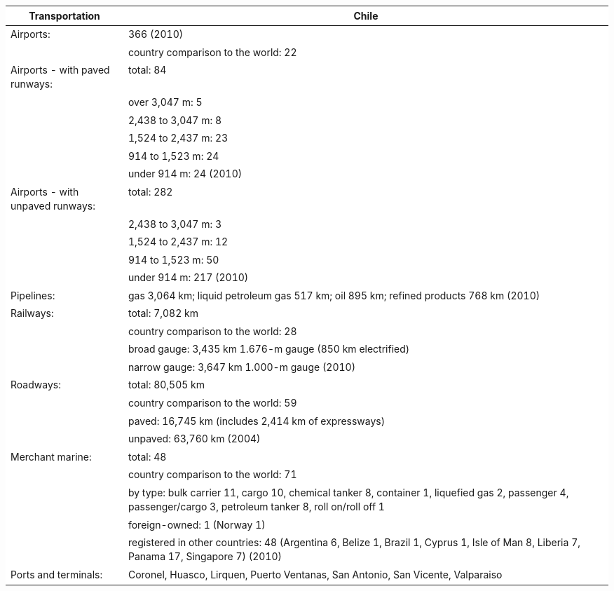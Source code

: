 
| Transportation | Chile |
| --- | --- |
| Airports: | 366 (2010) |
| | country comparison to the world: 22 |
| Airports - with paved runways: | total: 84 |
| | over 3,047 m: 5 |
| | 2,438 to 3,047 m: 8 |
| | 1,524 to 2,437 m: 23 |
| | 914 to 1,523 m: 24 |
| | under 914 m: 24 (2010) |
| Airports - with unpaved runways: | total: 282 |
| | 2,438 to 3,047 m: 3 |
| | 1,524 to 2,437 m: 12 |
| | 914 to 1,523 m: 50 |
| | under 914 m: 217 (2010) |
| Pipelines: | gas 3,064 km; liquid petroleum gas 517 km; oil 895 km; refined products 768 km (2010) |
| Railways: | total: 7,082 km |
| | country comparison to the world: 28 |
| | broad gauge: 3,435 km 1.676-m gauge (850 km electrified) |
| | narrow gauge: 3,647 km 1.000-m gauge (2010) |
| Roadways: | total: 80,505 km |
| | country comparison to the world: 59 |
| | paved: 16,745 km (includes 2,414 km of expressways) |
| | unpaved: 63,760 km (2004) |
| Merchant marine: | total: 48 |
| | country comparison to the world: 71 |
| | by type: bulk carrier 11, cargo 10, chemical tanker 8, container 1, liquefied gas 2, passenger 4, passenger/cargo 3, petroleum tanker 8, roll on/roll off 1 |
| | foreign-owned: 1 (Norway 1) |
| | registered in other countries: 48 (Argentina 6, Belize 1, Brazil 1, Cyprus 1, Isle of Man 8, Liberia 7, Panama 17, Singapore 7) (2010) |
| Ports and terminals: | Coronel, Huasco, Lirquen, Puerto Ventanas, San Antonio, San Vicente, Valparaiso |
